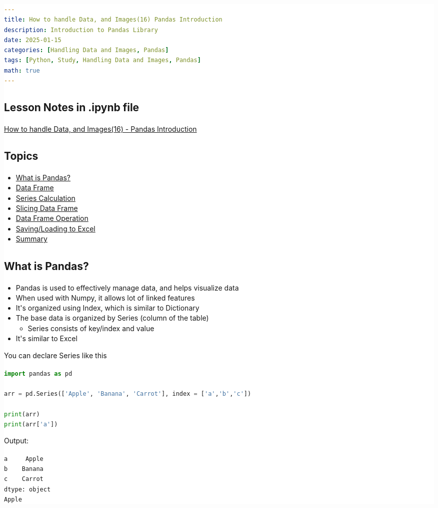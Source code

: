```yaml
---
title: How to handle Data, and Images(16) Pandas Introduction
description: Introduction to Pandas Library
date: 2025-01-15
categories: [Handling Data and Images, Pandas]
tags: [Python, Study, Handling Data and Images, Pandas]
math: true
---
```


## Lesson Notes in .ipynb file

[How to handle Data, and Images(16) - Pandas Introduction](https://github.com/hyeonukim/DataProcessing_ImageHandling/blob/main/How_to_handle_Data%2C_and_Images(16)_Pandas_Introduction.ipynb)

## Topics

- [What is Pandas?](#what-is-pandas)
- [Data Frame](#data-frame)
- [Series Calculation](#series-calculation)
- [Slicing Data Frame](#slicing-data-frame)
- [Data Frame Operation](#data-frame-operation)
- [Saving/Loading to Excel](#savingloading-to-excel)
- [Summary](#summary)

## What is Pandas?
- Pandas is used to effectively manage data, and helps visualize data
- When used with Numpy, it allows lot of linked features
- It's organized using Index, which is similar to Dictionary 
- The base data is organized by Series (column of the table)
  - Series consists of key/index and value
- It's similar to Excel

You can declare Series like this 

```python
import pandas as pd

arr = pd.Series(['Apple', 'Banana', 'Carrot'], index = ['a','b','c'])

print(arr)
print(arr['a'])
```

Output:
```
a     Apple
b    Banana
c    Carrot
dtype: object
Apple
```
